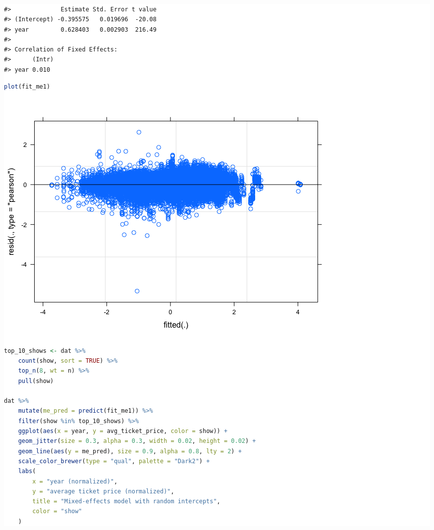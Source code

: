     #>              Estimate Std. Error t value
    #> (Intercept) -0.395575   0.019696  -20.08
    #> year         0.628403   0.002903  216.49
    #> 
    #> Correlation of Fixed Effects:
    #>      (Intr)
    #> year 0.010

``` r
plot(fit_me1)
```

![](2020-04-28_broadway-weekly-grosses_files/figure-gfm/unnamed-chunk-26-1.png)

``` r
top_10_shows <- dat %>%
    count(show, sort = TRUE) %>%
    top_n(8, wt = n) %>%
    pull(show)

dat %>%
    mutate(me_pred = predict(fit_me1)) %>%
    filter(show %in% top_10_shows) %>%
    ggplot(aes(x = year, y = avg_ticket_price, color = show)) +
    geom_jitter(size = 0.3, alpha = 0.3, width = 0.02, height = 0.02) +
    geom_line(aes(y = me_pred), size = 0.9, alpha = 0.8, lty = 2) +
    scale_color_brewer(type = "qual", palette = "Dark2") +
    labs(
        x = "year (normalized)",
        y = "average ticket price (normalized)",
        title = "Mixed-effects model with random intercepts",
        color = "show"
    )
```

